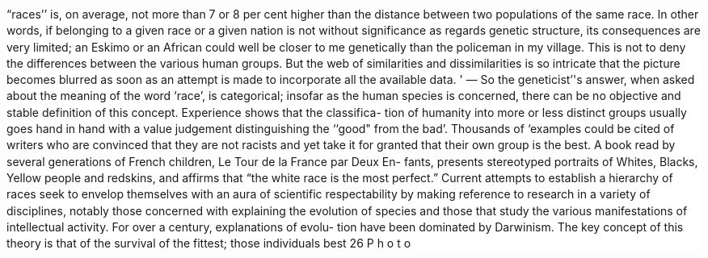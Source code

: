 “races’’ is, on average, not more than 7 or 8 
per cent higher than the distance between 
two populations of the same race. 
In other words, if belonging to a given 
race or a given nation is not without 
significance as regards genetic structure, its 
consequences are very limited; an Eskimo or 
an African could well be closer to me 
genetically than the policeman in my village. 
This is not to deny the differences between 
the various human groups. But the web of 
similarities and dissimilarities is so intricate 
that the picture becomes blurred as soon as 
an attempt is made to incorporate all the 
available data. ' 
— So the geneticist’'s answer, when asked 
about the meaning of the word ‘race’, is 
categorical; insofar as the human species is 
concerned, there can be no objective and 
stable definition of this concept. 
Experience shows that the classifica- 
tion of humanity into more or less distinct 
groups usually goes hand in hand with a 
value judgement distinguishing the ‘‘good" 
from the bad’. Thousands of ‘examples 
could be cited of writers who are convinced 
that they are not racists and yet take it for 
granted that their own group is the best. A 
book read by several generations of French 
children, Le Tour de la France par Deux En- 
fants, presents stereotyped portraits of 
Whites, Blacks, Yellow people and redskins, 
and affirms that “the white race is the most 
perfect.” 
Current attempts to establish a hierarchy 
of races seek to envelop themselves with an 
aura of scientific respectability by making 
reference to research in a variety of 
disciplines, notably those concerned with 
explaining the evolution of species and 
those that study the various manifestations 
of intellectual activity. 
For over a century, explanations of evolu- 
tion have been dominated by Darwinism. 
The key concept of this theory is that of the 
survival of the fittest; those individuals best 
26 
  P
h
o
t
o
 